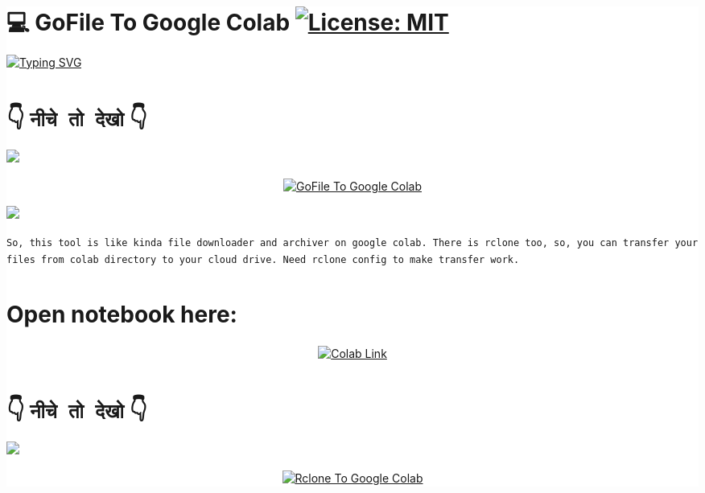 
# 💻 GoFile To Google Colab [![License: MIT][License-Badge]](LICENSE)

[![Typing SVG](https://readme-typing-svg.herokuapp.com?font=Fira+Code&pause=1000&color=4250F7&background=FF512800&center=true&vCenter=true&width=435&lines=%F0%9D%90%96%F0%9D%90%8E%F0%9D%90%8E%F0%9D%90%83%F0%9D%90%9C%F0%9D%90%AB%F0%9D%90%9A%F0%9D%90%9F%F0%9D%90%AD+%F0%9D%90%8C%F0%9D%90%A2%F0%9D%90%AB%F0%9D%90%AB%F0%9D%90%A8%F0%9D%90%AB+%F0%9D%90%99%F0%9D%90%A8%F0%9D%90%A7%F0%9D%90%9E%E2%84%A2)](https://git.io/typing-svg)</p>
<p align="center">


# 👇 `नीचे तो देखो` 👇
<img src="https://github.com/SudoR2spr/SudoR2spr/raw/main/assets/line-neon.gif" width="100%"></p>
<p align="center">

<a href="https://colab.research.google.com/github/SudoR2spr/GoFile-Downloader/blob/main/GoFile/woodcraft.ipynb" target="_blank">
  <img src="https://raw.githubusercontent.com/SudoR2spr/SudoR2spr/main/assets/angel-op/Gofile-Colab-button.png" alt="GoFile To Google Colab" style="width:150px;"/>
</a></p>
<p align="center">

<img src="https://github.com/SudoR2spr/SudoR2spr/raw/main/assets/line-neon.gif" width="100%"></p>
<p align="center">


`So, this tool is like kinda file downloader and archiver on google colab. There is rclone too, so, you can transfer your files from colab directory to your cloud drive. Need rclone config to make transfer work.`

# Open notebook here:
<p align=center><a href="https://colab.research.google.com/github/SudoR2spr/GoFile-Downloader/blob/main/GoFile/woodcraft.ipynb" target="_blank">
    <img src="https://colab.research.google.com/assets/colab-badge.svg" alt="Colab Link"/>
  </a></p>

# 👇 `नीचे तो देखो` 👇
<img src="https://github.com/SudoR2spr/SudoR2spr/raw/main/assets/line-neon.gif" width="100%"></p>
<p align="center">

<a href="https://colab.research.google.com/github/SudoR2spr/GoFile-Downloader/blob/main/Rclone%20Transfer/Rclone%20woodcraft.ipynb" target="_blank">
  <img src="https://raw.githubusercontent.com/SudoR2spr/SudoR2spr/main/assets/angel-op/Rclone-button.png" alt="Rclone To Google Colab" style="width:150px;"/>
</a></p>
<p align="center">


[Colab Badge]:          https://colab.research.google.com/assets/colab-badge.svg
[Code Issues]:          https://img.shields.io/github/issues/SudoR2spr/GoFile-Downloader?label=Issues
[License-Badge]:        https://img.shields.io/badge/License-MIT-blue.svg
[^1]:                   https://research.google.com/colaboratory/faq.html#limitations-and-restrictions